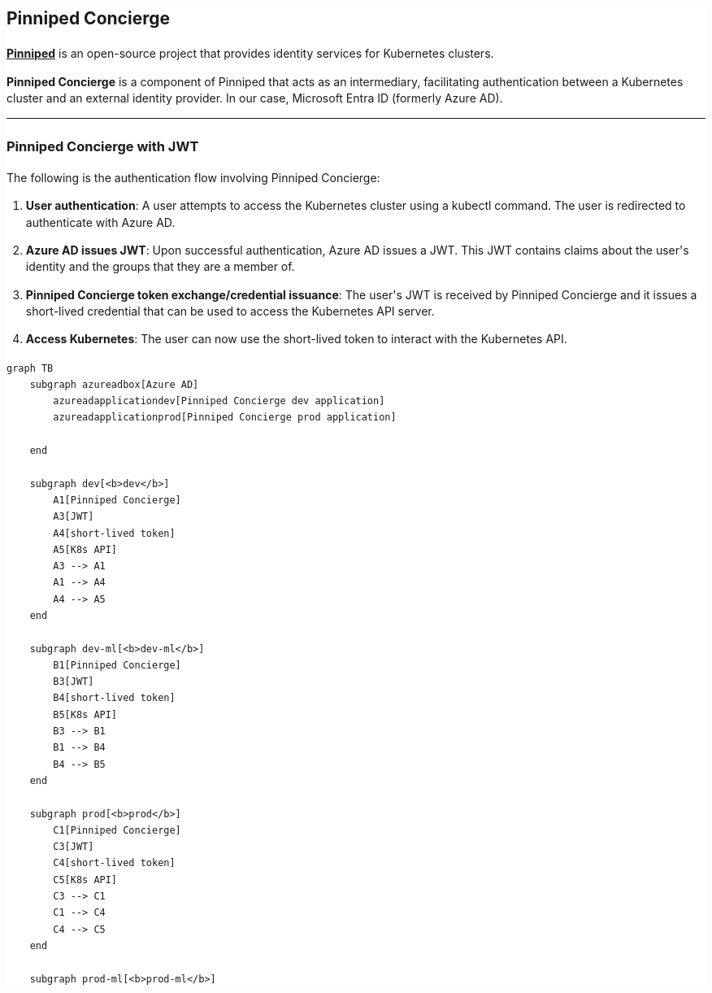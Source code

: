 ## Pinniped Concierge

[**Pinniped**](https://pinniped.dev/) is an open-source project that provides identity services for Kubernetes clusters.

**Pinniped Concierge** is a component of Pinniped that acts as an intermediary, facilitating authentication between a Kubernetes cluster and an external identity provider. In our case, Microsoft Entra ID (formerly Azure AD).

---

### Pinniped Concierge with JWT

The following is the authentication flow involving Pinniped Concierge:
1. **User authentication**: A user attempts to access the Kubernetes cluster using a kubectl command. The user is redirected to authenticate with Azure AD.

2. **Azure AD issues JWT**: Upon successful authentication, Azure AD issues a JWT. This JWT contains claims about the user's identity and the groups that they are a member of.

3. **Pinniped Concierge token exchange/credential issuance**: The user's JWT is received by Pinniped Concierge and it issues a short-lived credential that can be used to access the Kubernetes API server.

4. **Access Kubernetes**: The user can now use the short-lived token to interact with the Kubernetes API.

```mermaid
graph TB
    subgraph azureadbox[Azure AD]
        azureadapplicationdev[Pinniped Concierge dev application]
        azureadapplicationprod[Pinniped Concierge prod application]

    end

    subgraph dev[<b>dev</b>]
        A1[Pinniped Concierge]
        A3[JWT]
        A4[short-lived token]
        A5[K8s API]
        A3 --> A1
        A1 --> A4
        A4 --> A5
    end

    subgraph dev-ml[<b>dev-ml</b>]
        B1[Pinniped Concierge]
        B3[JWT]
        B4[short-lived token]
        B5[K8s API]
        B3 --> B1
        B1 --> B4
        B4 --> B5
    end

    subgraph prod[<b>prod</b>]
        C1[Pinniped Concierge]
        C3[JWT]
        C4[short-lived token]
        C5[K8s API]
        C3 --> C1
        C1 --> C4
        C4 --> C5
    end

    subgraph prod-ml[<b>prod-ml</b>]
```